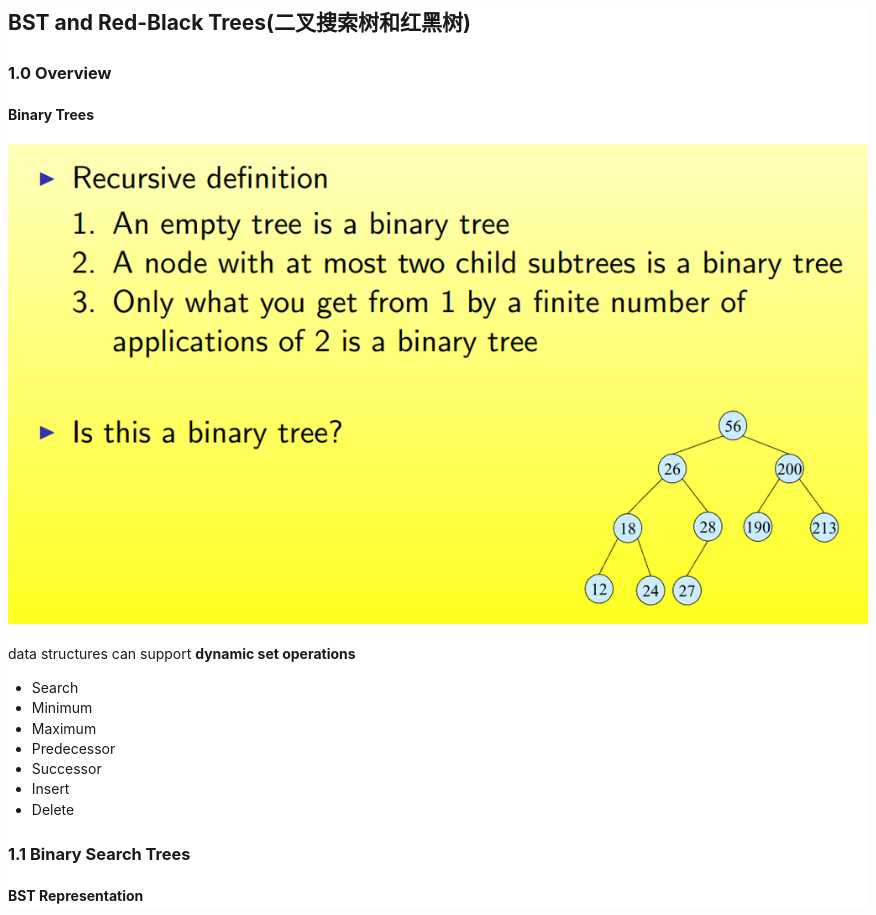 ## BST and Red-Black Trees(二叉搜索树和红黑树)

### 1.0 Overview

#### Binary Trees

![image-20231025195545230](./assets/image-20231025195545230.png)

data structures can support **dynamic set operations**

- Search
- Minimum
- Maximum
- Predecessor
- Successor
- Insert
- Delete

### 1.1 Binary Search Trees

#### BST Representation
